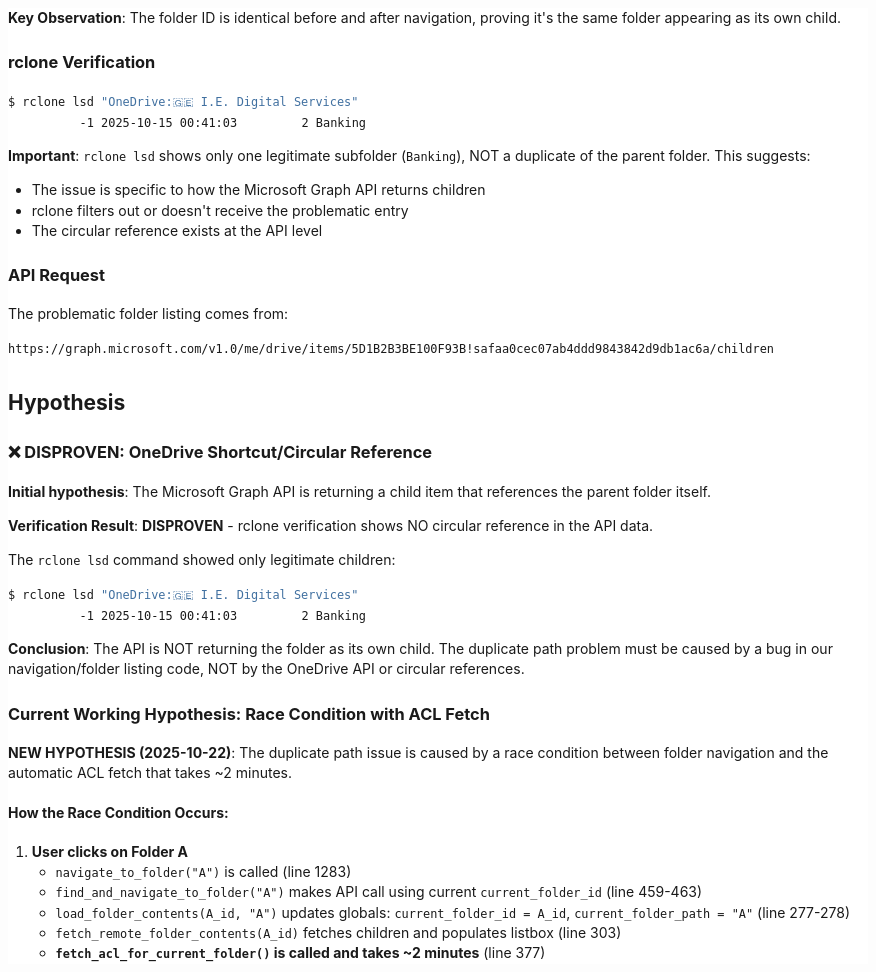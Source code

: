 **Key Observation**: The folder ID is identical before and after navigation, proving it's the same folder appearing as its own child.

### rclone Verification
```bash
$ rclone lsd "OneDrive:🇬🇪 I.E. Digital Services"
          -1 2025-10-15 00:41:03         2 Banking
```

**Important**: `rclone lsd` shows only one legitimate subfolder (`Banking`), NOT a duplicate of the parent folder. This suggests:
- The issue is specific to how the Microsoft Graph API returns children
- rclone filters out or doesn't receive the problematic entry
- The circular reference exists at the API level

### API Request
The problematic folder listing comes from:
```
https://graph.microsoft.com/v1.0/me/drive/items/5D1B2B3BE100F93B!safaa0cec07ab4ddd9843842d9db1ac6a/children
```

## Hypothesis

### ❌ DISPROVEN: OneDrive Shortcut/Circular Reference
**Initial hypothesis**: The Microsoft Graph API is returning a child item that references the parent folder itself.

**Verification Result**: **DISPROVEN** - rclone verification shows NO circular reference in the API data.

The `rclone lsd` command showed only legitimate children:
```bash
$ rclone lsd "OneDrive:🇬🇪 I.E. Digital Services"
          -1 2025-10-15 00:41:03         2 Banking
```

**Conclusion**: The API is NOT returning the folder as its own child. The duplicate path problem must be caused by a bug in our navigation/folder listing code, NOT by the OneDrive API or circular references.

### Current Working Hypothesis: Race Condition with ACL Fetch

**NEW HYPOTHESIS (2025-10-22)**: The duplicate path issue is caused by a race condition between folder navigation and the automatic ACL fetch that takes ~2 minutes.

#### How the Race Condition Occurs:

1. **User clicks on Folder A**
   - `navigate_to_folder("A")` is called (line 1283)
   - `find_and_navigate_to_folder("A")` makes API call using current `current_folder_id` (line 459-463)
   - `load_folder_contents(A_id, "A")` updates globals: `current_folder_id = A_id`, `current_folder_path = "A"` (line 277-278)
   - `fetch_remote_folder_contents(A_id)` fetches children and populates listbox (line 303)
   - **`fetch_acl_for_current_folder()` is called and takes ~2 minutes** (line 377)
